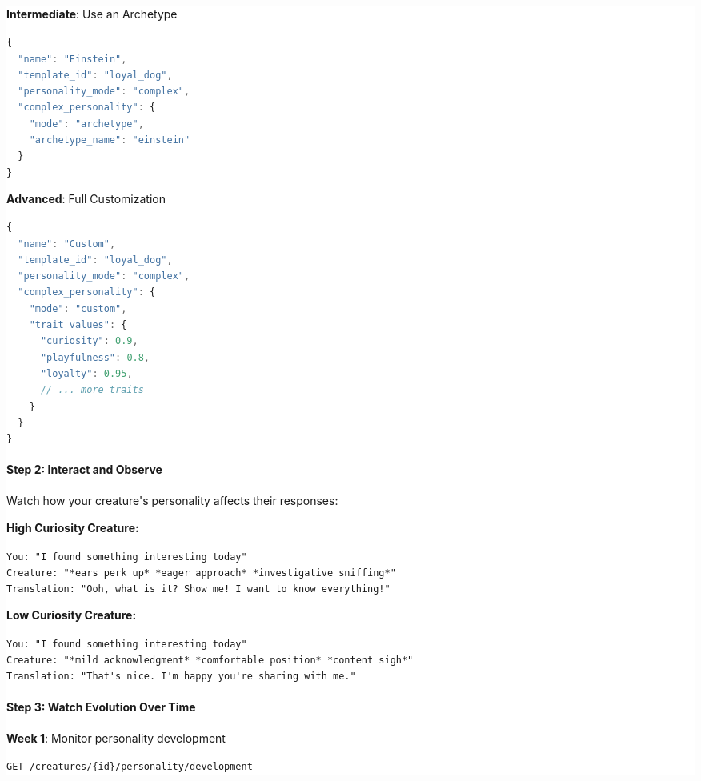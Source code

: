 **Intermediate**: Use an Archetype
```javascript
{
  "name": "Einstein",
  "template_id": "loyal_dog",
  "personality_mode": "complex", 
  "complex_personality": {
    "mode": "archetype",
    "archetype_name": "einstein"
  }
}
```

**Advanced**: Full Customization
```javascript
{
  "name": "Custom", 
  "template_id": "loyal_dog",
  "personality_mode": "complex",
  "complex_personality": {
    "mode": "custom",
    "trait_values": {
      "curiosity": 0.9,
      "playfulness": 0.8,
      "loyalty": 0.95,
      // ... more traits
    }
  }
}
```

#### **Step 2: Interact and Observe**

Watch how your creature's personality affects their responses:

**High Curiosity Creature:**
```
You: "I found something interesting today"
Creature: "*ears perk up* *eager approach* *investigative sniffing*" 
Translation: "Ooh, what is it? Show me! I want to know everything!"
```

**Low Curiosity Creature:**
```
You: "I found something interesting today"  
Creature: "*mild acknowledgment* *comfortable position* *content sigh*"
Translation: "That's nice. I'm happy you're sharing with me."
```

#### **Step 3: Watch Evolution Over Time**

**Week 1**: Monitor personality development
```bash
GET /creatures/{id}/personality/development
```

